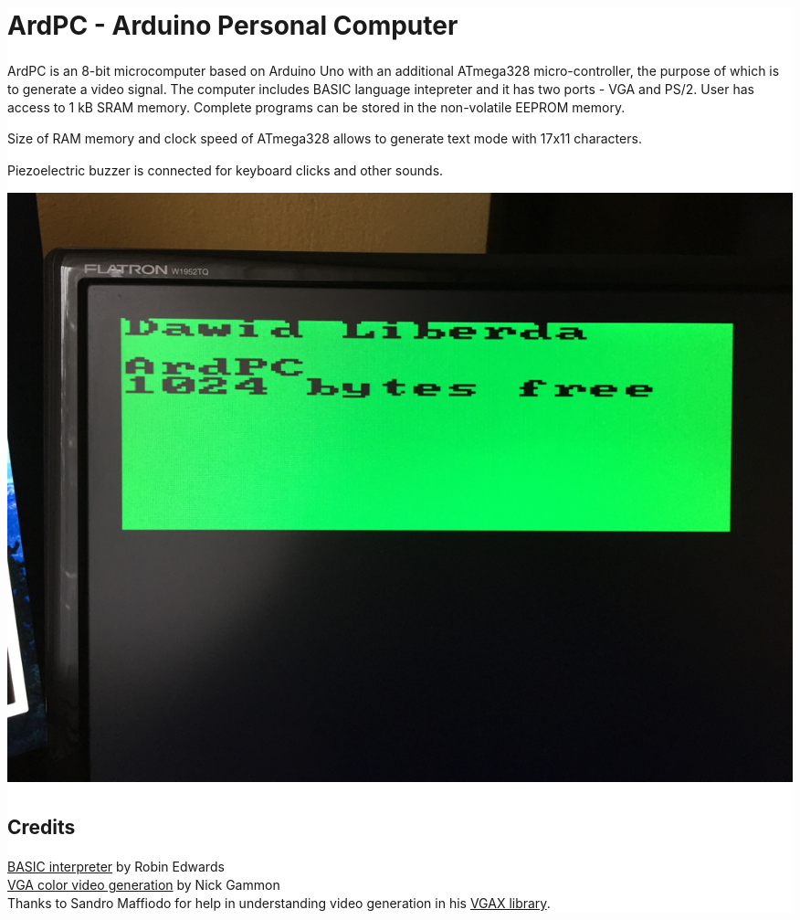 # ArdPC - Arduino Personal Computer

ArdPC is an 8-bit microcomputer based on Arduino Uno with an additional ATmega328 micro-controller, the purpose of which is to generate a video signal. The computer includes BASIC language intepreter and it has two ports - VGA and PS/2. User has access to 1 kB SRAM memory. Complete programs can be stored in the non-volatile EEPROM memory.

Size of RAM memory and clock speed of ATmega328 allows to generate text mode with 17x11 characters.

Piezoelectric buzzer is connected for keyboard clicks and other sounds.

<img src="./Photos/ardpc0.jpg" alt="" />

<h2>Credits</h2>

<a href="https://github.com/robinhedwards/ArduinoBASIC">BASIC interpreter</a> by Robin Edwards <br/>
<a href="http://www.gammon.com.au/forum/?id=11608">VGA color video generation</a> by Nick Gammon <br/>
Thanks to Sandro Maffiodo for help in understanding video generation in his <a href="https://github.com/smaffer/vgax">VGAX library</a>.
